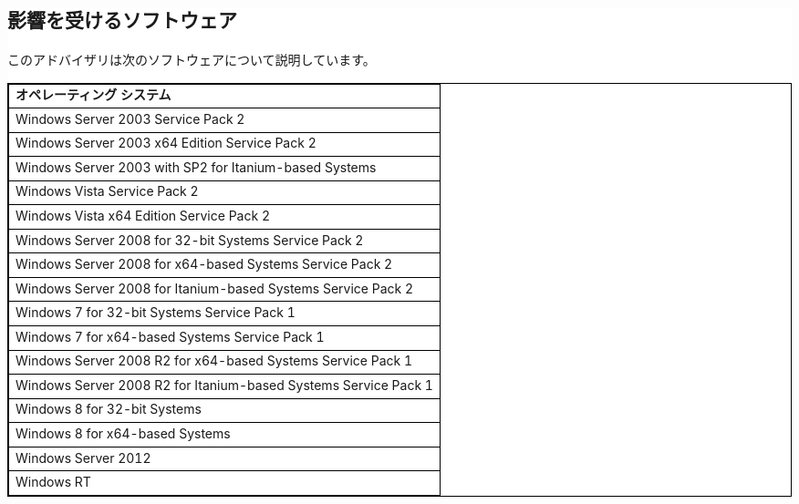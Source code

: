 影響を受けるソフトウェア  
------------------------
  
<span id="sectionToggle2"></span>
このアドバイザリは次のソフトウェアについて説明しています。

 
<table style="border:1px solid black;">
<colgroup>
<col width="100%" />
</colgroup>
<tbody>
<tr class="odd">
<td style="border:1px solid black;"><strong>オペレーティング システム</strong></td>
</tr>
<tr class="even">
<td style="border:1px solid black;">Windows Server 2003 Service Pack 2</td>
</tr>
<tr class="odd">
<td style="border:1px solid black;">Windows Server 2003 x64 Edition Service Pack 2</td>
</tr>
<tr class="even">
<td style="border:1px solid black;">Windows Server 2003 with SP2 for Itanium-based Systems</td>
</tr>
<tr class="odd">
<td style="border:1px solid black;">Windows Vista Service Pack 2</td>
</tr>
<tr class="even">
<td style="border:1px solid black;">Windows Vista x64 Edition Service Pack 2</td>
</tr>
<tr class="odd">
<td style="border:1px solid black;">Windows Server 2008 for 32-bit Systems Service Pack 2</td>
</tr>
<tr class="even">
<td style="border:1px solid black;">Windows Server 2008 for x64-based Systems Service Pack 2</td>
</tr>
<tr class="odd">
<td style="border:1px solid black;">Windows Server 2008 for Itanium-based Systems Service Pack 2</td>
</tr>
<tr class="even">
<td style="border:1px solid black;">Windows 7 for 32-bit Systems Service Pack 1</td>
</tr>
<tr class="odd">
<td style="border:1px solid black;">Windows 7 for x64-based Systems Service Pack 1</td>
</tr>
<tr class="even">
<td style="border:1px solid black;">Windows Server 2008 R2 for x64-based Systems Service Pack 1</td>
</tr>
<tr class="odd">
<td style="border:1px solid black;">Windows Server 2008 R2 for Itanium-based Systems Service Pack 1</td>
</tr>
<tr class="even">
<td style="border:1px solid black;">Windows 8 for 32-bit Systems</td>
</tr>
<tr class="odd">
<td style="border:1px solid black;">Windows 8 for x64-based Systems</td>
</tr>
<tr class="even">
<td style="border:1px solid black;">Windows Server 2012</td>
</tr>
<tr class="odd">
<td style="border:1px solid black;">Windows RT</td>